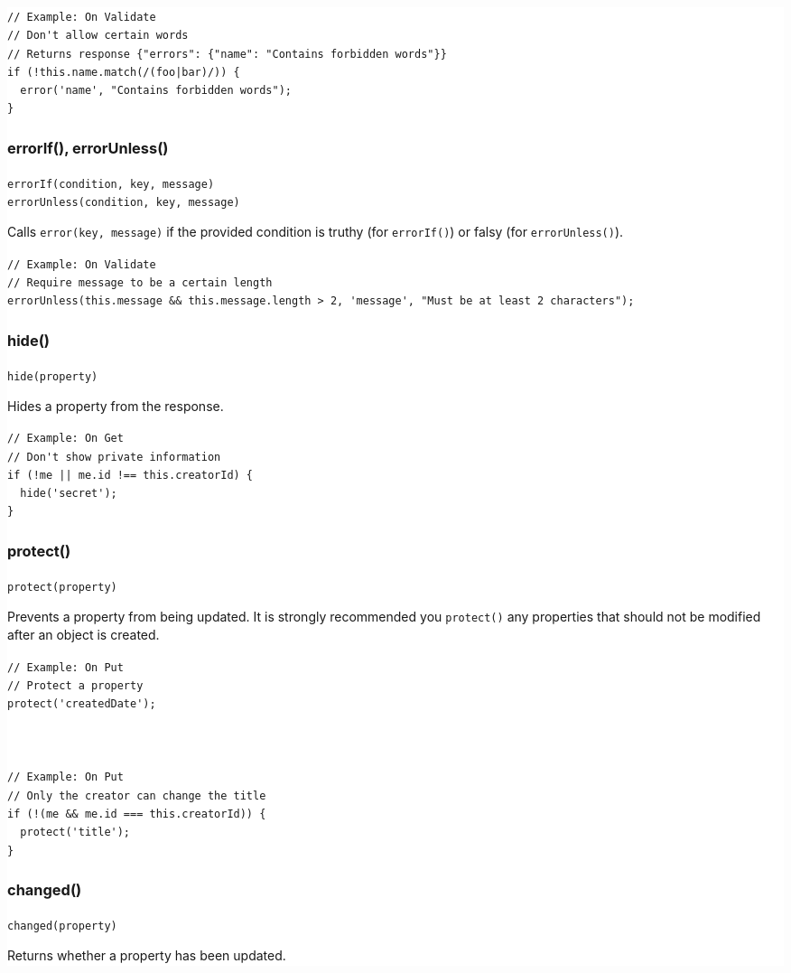     // Example: On Validate
    // Don't allow certain words
    // Returns response {"errors": {"name": "Contains forbidden words"}}
    if (!this.name.match(/(foo|bar)/)) {
      error('name', "Contains forbidden words");
    }

### errorIf(), errorUnless() 

    errorIf(condition, key, message)
    errorUnless(condition, key, message)

Calls `error(key, message)` if the provided condition is truthy (for `errorIf()`) or falsy (for `errorUnless()`).

    // Example: On Validate
    // Require message to be a certain length
    errorUnless(this.message && this.message.length > 2, 'message', "Must be at least 2 characters");

### hide() 

    hide(property)

Hides a property from the response.

    // Example: On Get
    // Don't show private information
    if (!me || me.id !== this.creatorId) {
      hide('secret');
    }

### protect() 

    protect(property)

Prevents a property from being updated. It is strongly recommended you `protect()` any properties that should not be modified after an object is created. 

    // Example: On Put
    // Protect a property
    protect('createdDate');



    // Example: On Put
    // Only the creator can change the title
    if (!(me && me.id === this.creatorId)) {
      protect('title');
    }
    

### changed() 

    changed(property)

Returns whether a property has been updated.
